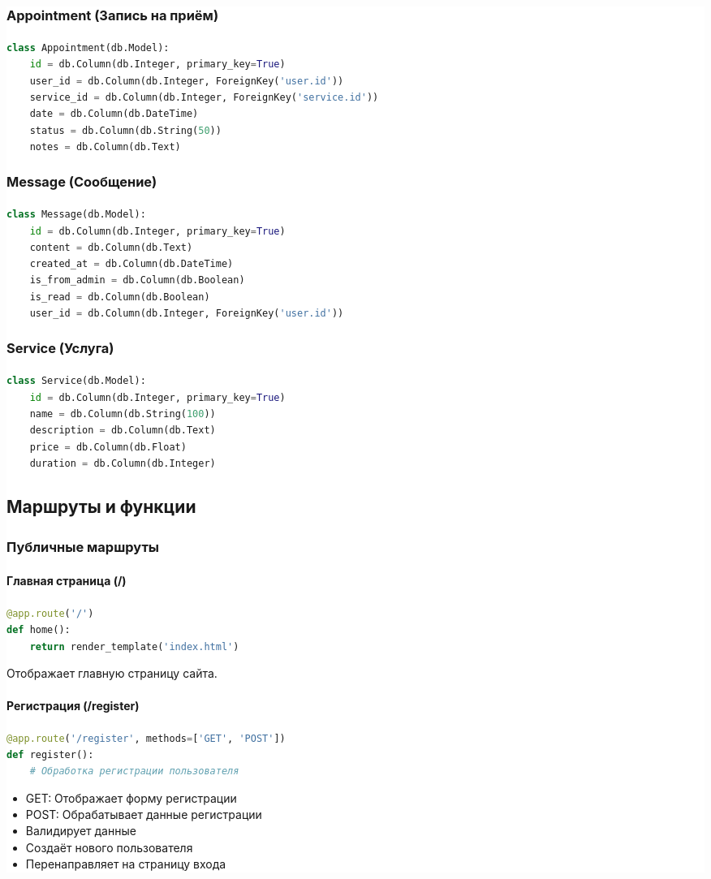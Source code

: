 ### Appointment (Запись на приём)
```python
class Appointment(db.Model):
    id = db.Column(db.Integer, primary_key=True)
    user_id = db.Column(db.Integer, ForeignKey('user.id'))
    service_id = db.Column(db.Integer, ForeignKey('service.id'))
    date = db.Column(db.DateTime)
    status = db.Column(db.String(50))
    notes = db.Column(db.Text)
```

### Message (Сообщение)
```python
class Message(db.Model):
    id = db.Column(db.Integer, primary_key=True)
    content = db.Column(db.Text)
    created_at = db.Column(db.DateTime)
    is_from_admin = db.Column(db.Boolean)
    is_read = db.Column(db.Boolean)
    user_id = db.Column(db.Integer, ForeignKey('user.id'))
```

### Service (Услуга)
```python
class Service(db.Model):
    id = db.Column(db.Integer, primary_key=True)
    name = db.Column(db.String(100))
    description = db.Column(db.Text)
    price = db.Column(db.Float)
    duration = db.Column(db.Integer)
```

## Маршруты и функции

### Публичные маршруты

#### Главная страница (/)
```python
@app.route('/')
def home():
    return render_template('index.html')
```
Отображает главную страницу сайта.

#### Регистрация (/register)
```python
@app.route('/register', methods=['GET', 'POST'])
def register():
    # Обработка регистрации пользователя
```
- GET: Отображает форму регистрации
- POST: Обрабатывает данные регистрации
- Валидирует данные
- Создаёт нового пользователя
- Перенаправляет на страницу входа
